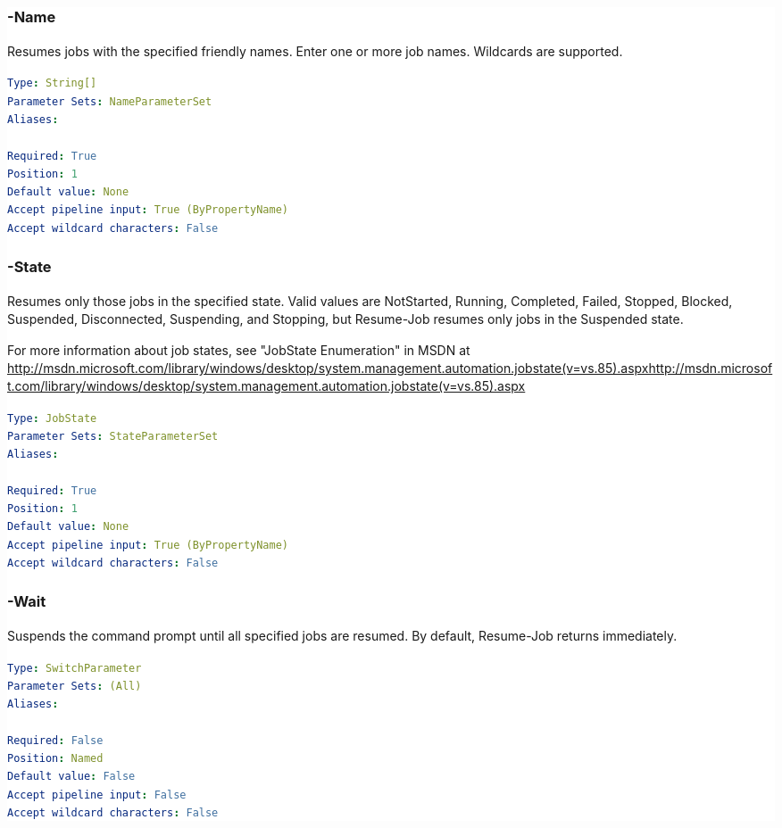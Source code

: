 ### -Name
Resumes jobs with the specified friendly names.
Enter one or more job names.
Wildcards are supported.

```yaml
Type: String[]
Parameter Sets: NameParameterSet
Aliases: 

Required: True
Position: 1
Default value: None
Accept pipeline input: True (ByPropertyName)
Accept wildcard characters: False
```

### -State
Resumes only those jobs in the specified state.
Valid values are NotStarted, Running, Completed, Failed, Stopped, Blocked, Suspended, Disconnected, Suspending, and Stopping, but Resume-Job resumes only jobs in the Suspended state.

For more information about job states, see "JobState Enumeration" in MSDN at http://msdn.microsoft.com/library/windows/desktop/system.management.automation.jobstate(v=vs.85).aspxhttp://msdn.microsoft.com/library/windows/desktop/system.management.automation.jobstate(v=vs.85).aspx

```yaml
Type: JobState
Parameter Sets: StateParameterSet
Aliases: 

Required: True
Position: 1
Default value: None
Accept pipeline input: True (ByPropertyName)
Accept wildcard characters: False
```

### -Wait
Suspends the command prompt until all specified jobs are resumed.
By default, Resume-Job returns immediately.

```yaml
Type: SwitchParameter
Parameter Sets: (All)
Aliases: 

Required: False
Position: Named
Default value: False
Accept pipeline input: False
Accept wildcard characters: False
```
